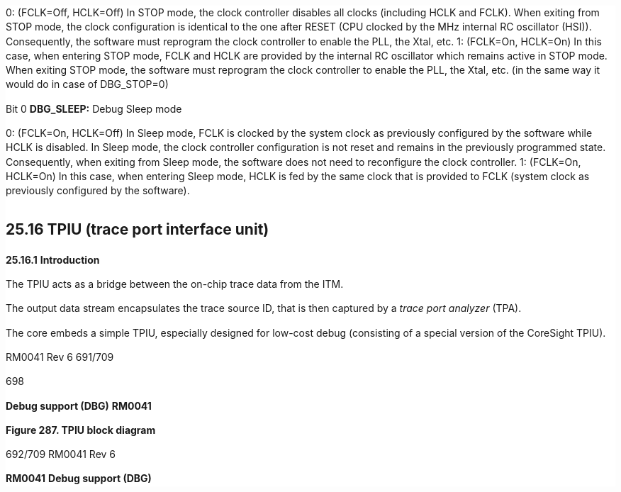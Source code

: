 0: (FCLK=Off, HCLK=Off) In STOP mode, the clock controller disables all clocks (including
HCLK and FCLK). When exiting from STOP mode, the clock configuration is identical to the
one after RESET (CPU clocked by the MHz internal RC oscillator (HSI)). Consequently, the
software must reprogram the clock controller to enable the PLL, the Xtal, etc.
1: (FCLK=On, HCLK=On) In this case, when entering STOP mode, FCLK and HCLK are
provided by the internal RC oscillator which remains active in STOP mode. When exiting
STOP mode, the software must reprogram the clock controller to enable the PLL, the Xtal,
etc. (in the same way it would do in case of DBG_STOP=0)


Bit 0 **DBG_SLEEP:** Debug Sleep mode

0: (FCLK=On, HCLK=Off) In Sleep mode, FCLK is clocked by the system clock as
previously configured by the software while HCLK is disabled.
In Sleep mode, the clock controller configuration is not reset and remains in the previously
programmed state. Consequently, when exiting from Sleep mode, the software does not
need to reconfigure the clock controller.
1: (FCLK=On, HCLK=On) In this case, when entering Sleep mode, HCLK is fed by the same
clock that is provided to FCLK (system clock as previously configured by the software).

## **25.16 TPIU (trace port interface unit)**


**25.16.1** **Introduction**


The TPIU acts as a bridge between the on-chip trace data from the ITM.


The output data stream encapsulates the trace source ID, that is then captured by a _trace_
_port analyzer_ (TPA).


The core embeds a simple TPIU, especially designed for low-cost debug (consisting of a
special version of the CoreSight TPIU).


RM0041 Rev 6 691/709



698


**Debug support (DBG)** **RM0041**


**Figure 287. TPIU block diagram**















692/709 RM0041 Rev 6


**RM0041** **Debug support (DBG)**
